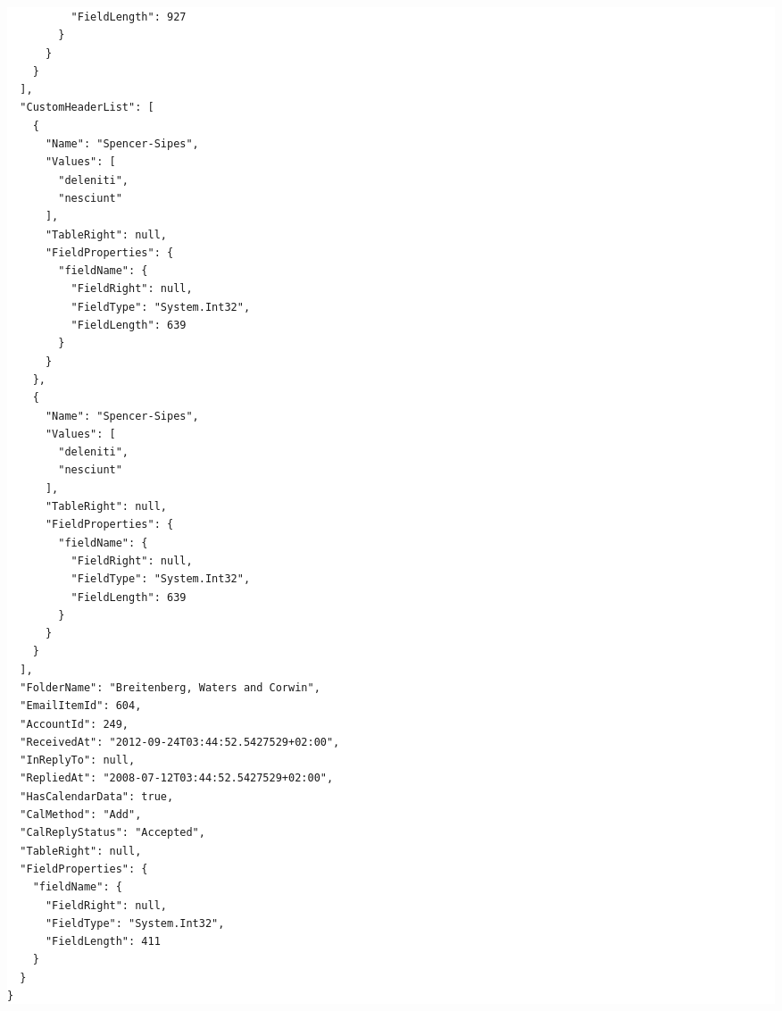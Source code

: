 ```http_
          "FieldLength": 927
        }
      }
    }
  ],
  "CustomHeaderList": [
    {
      "Name": "Spencer-Sipes",
      "Values": [
        "deleniti",
        "nesciunt"
      ],
      "TableRight": null,
      "FieldProperties": {
        "fieldName": {
          "FieldRight": null,
          "FieldType": "System.Int32",
          "FieldLength": 639
        }
      }
    },
    {
      "Name": "Spencer-Sipes",
      "Values": [
        "deleniti",
        "nesciunt"
      ],
      "TableRight": null,
      "FieldProperties": {
        "fieldName": {
          "FieldRight": null,
          "FieldType": "System.Int32",
          "FieldLength": 639
        }
      }
    }
  ],
  "FolderName": "Breitenberg, Waters and Corwin",
  "EmailItemId": 604,
  "AccountId": 249,
  "ReceivedAt": "2012-09-24T03:44:52.5427529+02:00",
  "InReplyTo": null,
  "RepliedAt": "2008-07-12T03:44:52.5427529+02:00",
  "HasCalendarData": true,
  "CalMethod": "Add",
  "CalReplyStatus": "Accepted",
  "TableRight": null,
  "FieldProperties": {
    "fieldName": {
      "FieldRight": null,
      "FieldType": "System.Int32",
      "FieldLength": 411
    }
  }
}
```